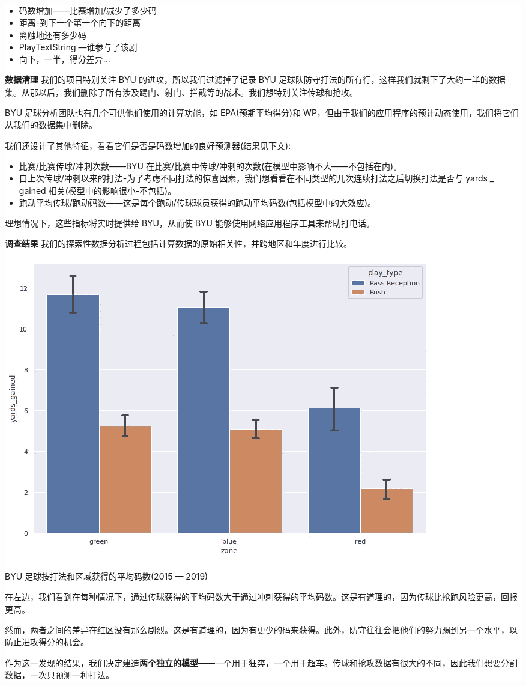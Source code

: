 *   码数增加——比赛增加/减少了多少码
*   距离-到下一个第一个向下的距离
*   离触地还有多少码
*   PlayTextString —谁参与了该剧
*   向下，一半，得分差异…

**数据清理** 我们的项目特别关注 BYU 的进攻，所以我们过滤掉了记录 BYU 足球队防守打法的所有行，这样我们就剩下了大约一半的数据集。从那以后，我们删除了所有涉及踢门、射门、拦截等的战术。我们想特别关注传球和抢攻。

BYU 足球分析团队也有几个可供他们使用的计算功能，如 EPA(预期平均得分)和 WP，但由于我们的应用程序的预计动态使用，我们将它们从我们的数据集中删除。

我们还设计了其他特征，看看它们是否是码数增加的良好预测器(结果见下文):

*   比赛/比赛传球/冲刺次数——BYU 在比赛/比赛中传球/冲刺的次数(在模型中影响不大——不包括在内)。
*   自上次传球/冲刺以来的打法-为了考虑不同打法的惊喜因素，我们想看看在不同类型的几次连续打法之后切换打法是否与 yards _ gained 相关(模型中的影响很小-不包括)。
*   跑动平均传球/跑动码数——这是每个跑动/传球球员获得的跑动平均码数(包括模型中的大效应)。

理想情况下，这些指标将实时提供给 BYU，从而使 BYU 能够使用网络应用程序工具来帮助打电话。

**调查结果** 我们的探索性数据分析过程包括计算数据的原始相关性，并跨地区和年度进行比较。

![](img/606e4e8c1a730c7158ffb52e1f5cbfdc.png)

BYU 足球按打法和区域获得的平均码数(2015 — 2019)

在左边，我们看到在每种情况下，通过传球获得的平均码数大于通过冲刺获得的平均码数。这是有道理的，因为传球比抢跑风险更高，回报更高。

然而，两者之间的差异在红区没有那么剧烈。这是有道理的，因为有更少的码来获得。此外，防守往往会把他们的努力踢到另一个水平，以防止进攻得分的机会。

作为这一发现的结果，我们决定建造**两个独立的模型**——一个用于狂奔，一个用于超车。传球和抢攻数据有很大的不同，因此我们想要分割数据，一次只预测一种打法。
